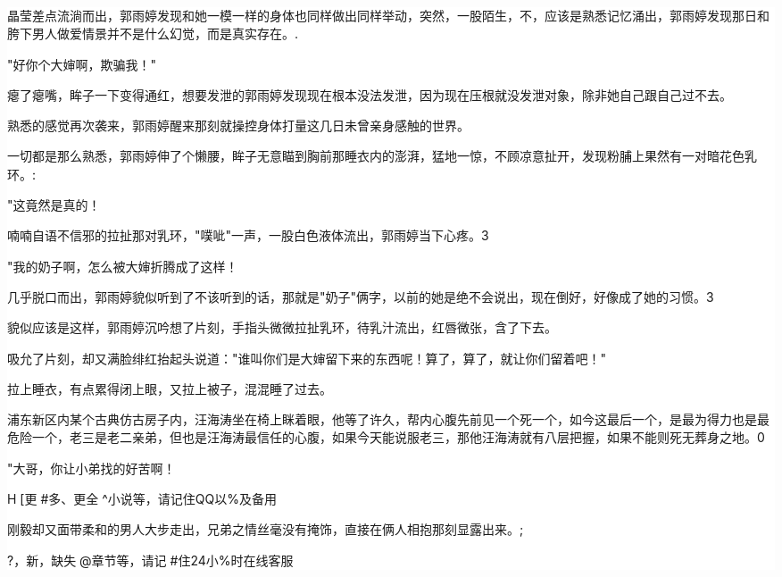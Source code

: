 

晶莹差点流淌而出，郭雨婷发现和她一模一样的身体也同样做出同样举动，突然，一股陌生，不，应该是熟悉记忆涌出，郭雨婷发现那日和胯下男人做爱情景并不是什么幻觉，而是真实存在。.



"好你个大婶啊，欺骗我！"





瘪了瘪嘴，眸子一下变得通红，想要发泄的郭雨婷发现现在根本没法发泄，因为现在压根就没发泄对象，除非她自己跟自己过不去。



熟悉的感觉再次袭来，郭雨婷醒来那刻就操控身体打量这几日未曾亲身感触的世界。





一切都是那么熟悉，郭雨婷伸了个懒腰，眸子无意瞄到胸前那睡衣内的澎湃，猛地一惊，不顾凉意扯开，发现粉脯上果然有一对暗花色乳环。:



"这竟然是真的！





喃喃自语不信邪的拉扯那对乳环，"噗呲"一声，一股白色液体流出，郭雨婷当下心疼。3



"我的奶子啊，怎么被大婶折腾成了这样！



几乎脱口而出，郭雨婷貌似听到了不该听到的话，那就是"奶子"俩字，以前的她是绝不会说出，现在倒好，好像成了她的习惯。3





貌似应该是这样，郭雨婷沉吟想了片刻，手指头微微拉扯乳环，待乳汁流出，红唇微张，含了下去。





吸允了片刻，却又满脸绯红抬起头说道："谁叫你们是大婶留下来的东西呢！算了，算了，就让你们留着吧！"



拉上睡衣，有点累得闭上眼，又拉上被子，混混睡了过去。





浦东新区内某个古典仿古房子内，汪海涛坐在椅上眯着眼，他等了许久，帮内心腹先前见一个死一个，如今这最后一个，是最为得力也是最危险一个，老三是老二亲弟，但也是汪海涛最信任的心腹，如果今天能说服老三，那他汪海涛就有八层把握，如果不能则死无葬身之地。0



"大哥，你让小弟找的好苦啊！

H [更 #多、更全 ^小说等，请记住QQ以%及备用



刚毅却又面带柔和的男人大步走出，兄弟之情丝毫没有掩饰，直接在俩人相抱那刻显露出来。;

?，新，缺失 @章节等，请记 #住24小%时在线客服


